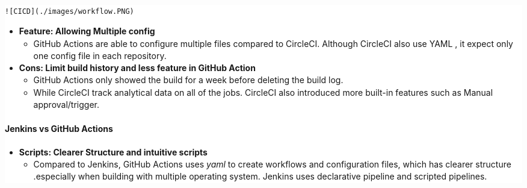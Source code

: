     ![CICD](./images/workflow.PNG) 
  - **Feature: Allowing Multiple config**
    - GitHub Actions are able to configure multiple files compared to CircleCI. Although CircleCI also use YAML , it expect only one config file in each repository.
  - **Cons: Limit build history and less feature in GitHub Action**
    - GitHub Actions only showed the build for a week before deleting the build log.
    - While CircleCI track analytical data on all of the jobs. CircleCI also introduced more built-in features such as Manual approval/trigger.
#### Jenkins vs GitHub Actions
  - **Scripts: Clearer Structure and intuitive scripts**
    - Compared to Jenkins, GitHub Actions uses *yaml* to create workflows and configuration files, which has clearer structure .especially when building with multiple operating system. Jenkins uses declarative pipeline and scripted pipelines.